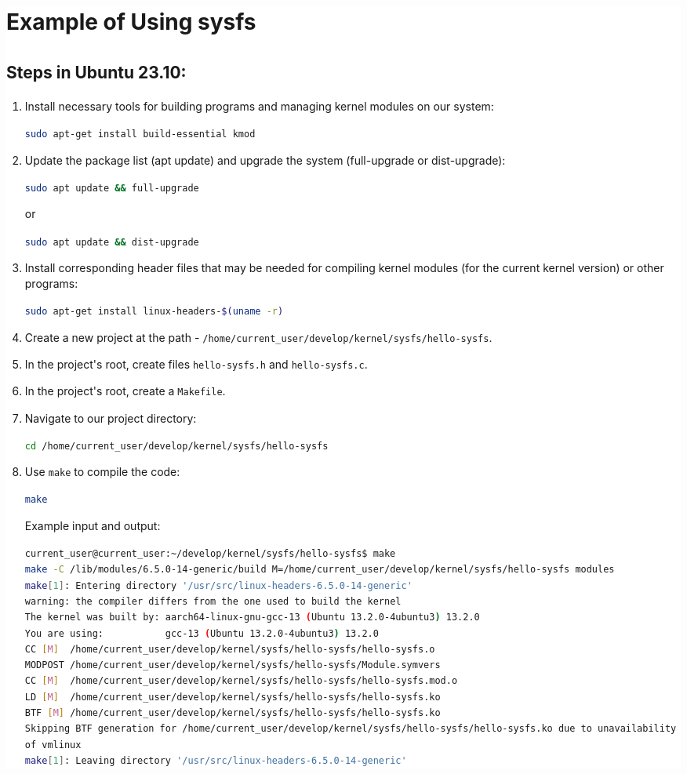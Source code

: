# Example of Using sysfs

## Steps in Ubuntu 23.10:

1. Install necessary tools for building programs and managing kernel modules on our system:

    ```bash
    sudo apt-get install build-essential kmod
    ```

2. Update the package list (apt update) and upgrade the system (full-upgrade or dist-upgrade):

    ```bash
    sudo apt update && full-upgrade
    ```

   or

    ```bash
    sudo apt update && dist-upgrade
    ```

3. Install corresponding header files that may be needed for compiling kernel modules (for the current kernel version) or other programs:

    ```bash
    sudo apt-get install linux-headers-$(uname -r)
    ```

4. Create a new project at the path - `/home/current_user/develop/kernel/sysfs/hello-sysfs`.

5. In the project's root, create files `hello-sysfs.h` and `hello-sysfs.c`.

6. In the project's root, create a `Makefile`.

7. Navigate to our project directory:

    ```bash
    cd /home/current_user/develop/kernel/sysfs/hello-sysfs
    ```

8. Use `make` to compile the code:

    ```bash
    make
    ```

   Example input and output:

    ```bash
    current_user@current_user:~/develop/kernel/sysfs/hello-sysfs$ make
    make -C /lib/modules/6.5.0-14-generic/build M=/home/current_user/develop/kernel/sysfs/hello-sysfs modules
    make[1]: Entering directory '/usr/src/linux-headers-6.5.0-14-generic'
    warning: the compiler differs from the one used to build the kernel
    The kernel was built by: aarch64-linux-gnu-gcc-13 (Ubuntu 13.2.0-4ubuntu3) 13.2.0
    You are using:           gcc-13 (Ubuntu 13.2.0-4ubuntu3) 13.2.0
    CC [M]  /home/current_user/develop/kernel/sysfs/hello-sysfs/hello-sysfs.o
    MODPOST /home/current_user/develop/kernel/sysfs/hello-sysfs/Module.symvers
    CC [M]  /home/current_user/develop/kernel/sysfs/hello-sysfs/hello-sysfs.mod.o
    LD [M]  /home/current_user/develop/kernel/sysfs/hello-sysfs/hello-sysfs.ko
    BTF [M] /home/current_user/develop/kernel/sysfs/hello-sysfs/hello-sysfs.ko
    Skipping BTF generation for /home/current_user/develop/kernel/sysfs/hello-sysfs/hello-sysfs.ko due to unavailability of vmlinux
    make[1]: Leaving directory '/usr/src/linux-headers-6.5.0-14-generic'
    ```
